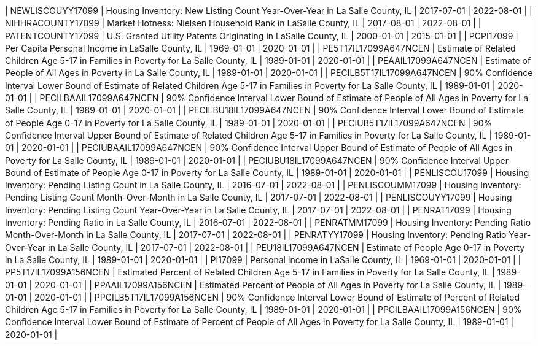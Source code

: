 | NEWLISCOUYY17099          | Housing Inventory: New Listing Count Year-Over-Year in La Salle County, IL                                                                                                  | 2017-07-01          | 2022-08-01        |
| NIHHRACOUNTY17099         | Market Hotness: Nielsen Household Rank in LaSalle County, IL                                                                                                                | 2017-08-01          | 2022-08-01        |
| PATENTCOUNTY17099         | U.S. Granted Utility Patents Originating in LaSalle County, IL                                                                                                              | 2000-01-01          | 2015-01-01        |
| PCPI17099                 | Per Capita Personal Income in LaSalle County, IL                                                                                                                            | 1969-01-01          | 2020-01-01        |
| PE5T17IL17099A647NCEN     | Estimate of Related Children Age 5-17 in Families in Poverty for La Salle County, IL                                                                                        | 1989-01-01          | 2020-01-01        |
| PEAAIL17099A647NCEN       | Estimate of People of All Ages in Poverty in La Salle County, IL                                                                                                            | 1989-01-01          | 2020-01-01        |
| PECILB5T17IL17099A647NCEN | 90% Confidence Interval Lower Bound of Estimate of Related Children Age 5-17 in Families in Poverty for La Salle County, IL                                                 | 1989-01-01          | 2020-01-01        |
| PECILBAAIL17099A647NCEN   | 90% Confidence Interval Lower Bound of Estimate of People of All Ages in Poverty for La Salle County, IL                                                                    | 1989-01-01          | 2020-01-01        |
| PECILBU18IL17099A647NCEN  | 90% Confidence Interval Lower Bound of Estimate of People Age 0-17 in Poverty for La Salle County, IL                                                                       | 1989-01-01          | 2020-01-01        |
| PECIUB5T17IL17099A647NCEN | 90% Confidence Interval Upper Bound of Estimate of Related Children Age 5-17 in Families in Poverty for La Salle County, IL                                                 | 1989-01-01          | 2020-01-01        |
| PECIUBAAIL17099A647NCEN   | 90% Confidence Interval Upper Bound of Estimate of People of All Ages in Poverty for La Salle County, IL                                                                    | 1989-01-01          | 2020-01-01        |
| PECIUBU18IL17099A647NCEN  | 90% Confidence Interval Upper Bound of Estimate of People Age 0-17 in Poverty for La Salle County, IL                                                                       | 1989-01-01          | 2020-01-01        |
| PENLISCOU17099            | Housing Inventory: Pending Listing Count in La Salle County, IL                                                                                                             | 2016-07-01          | 2022-08-01        |
| PENLISCOUMM17099          | Housing Inventory: Pending Listing Count Month-Over-Month in La Salle County, IL                                                                                            | 2017-07-01          | 2022-08-01        |
| PENLISCOUYY17099          | Housing Inventory: Pending Listing Count Year-Over-Year in La Salle County, IL                                                                                              | 2017-07-01          | 2022-08-01        |
| PENRAT17099               | Housing Inventory: Pending Ratio in La Salle County, IL                                                                                                                     | 2016-07-01          | 2022-08-01        |
| PENRATMM17099             | Housing Inventory: Pending Ratio Month-Over-Month in La Salle County, IL                                                                                                    | 2017-07-01          | 2022-08-01        |
| PENRATYY17099             | Housing Inventory: Pending Ratio Year-Over-Year in La Salle County, IL                                                                                                      | 2017-07-01          | 2022-08-01        |
| PEU18IL17099A647NCEN      | Estimate of People Age 0-17 in Poverty in La Salle County, IL                                                                                                               | 1989-01-01          | 2020-01-01        |
| PI17099                   | Personal Income in LaSalle County, IL                                                                                                                                       | 1969-01-01          | 2020-01-01        |
| PP5T17IL17099A156NCEN     | Estimated Percent of Related Children Age 5-17 in Families in Poverty for La Salle County, IL                                                                               | 1989-01-01          | 2020-01-01        |
| PPAAIL17099A156NCEN       | Estimated Percent of People of All Ages in Poverty for La Salle County, IL                                                                                                  | 1989-01-01          | 2020-01-01        |
| PPCILB5T17IL17099A156NCEN | 90% Confidence Interval Lower Bound of Estimate of Percent of Related Children Age 5-17 in Families in Poverty for La Salle County, IL                                      | 1989-01-01          | 2020-01-01        |
| PPCILBAAIL17099A156NCEN   | 90% Confidence Interval Lower Bound of Estimate of Percent of People of All Ages in Poverty for La Salle County, IL                                                         | 1989-01-01          | 2020-01-01        |